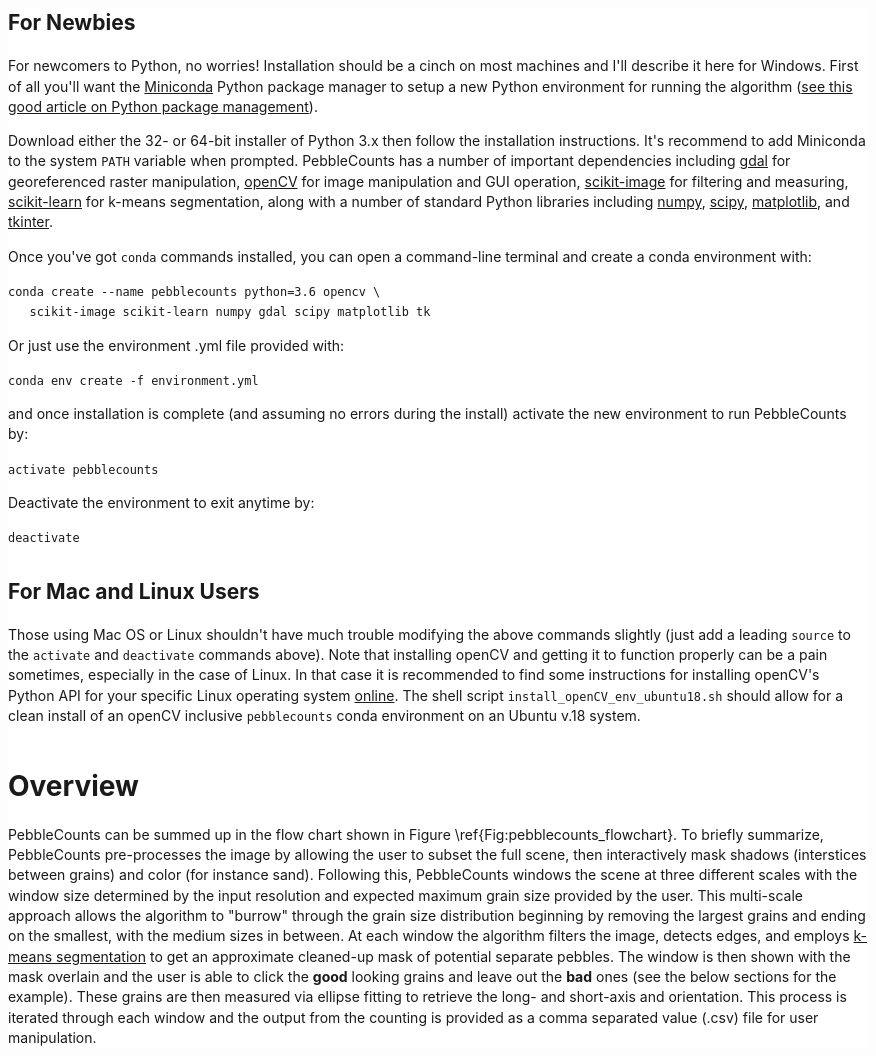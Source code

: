 ## For Newbies 
For newcomers to Python, no worries! Installation should be a cinch on most machines and I'll describe it here for Windows. First of all you'll want the [Miniconda](https://conda.io/miniconda.html) Python package manager to setup a new Python environment for running the algorithm ([see this good article on Python package management](https://medium.freecodecamp.org/why-you-need-python-environments-and-how-to-manage-them-with-conda-85f155f4353c)). 

Download either the 32- or 64-bit installer of Python 3.x then follow the installation instructions. It's recommend to add Miniconda to the system `PATH` variable when prompted. PebbleCounts has a number of important dependencies including [gdal](https://www.gdal.org/) for georeferenced raster manipulation, [openCV](https://opencv.org/) for image manipulation and GUI operation, [scikit-image](https://scikit-image.org/) for filtering and measuring, [scikit-learn](https://scikit-learn.org/stable/) for k-means segmentation, along with a number of standard Python libraries including [numpy](http://www.numpy.org/), [scipy](https://www.scipy.org/), [matplotlib](https://matplotlib.org/), and [tkinter](https://wiki.python.org/moin/TkInter).

Once you've got `conda` commands installed, you can open a command-line terminal and create a conda environment with:
```
conda create --name pebblecounts python=3.6 opencv \
   scikit-image scikit-learn numpy gdal scipy matplotlib tk
```
Or just use the environment .yml file provided with:
```
conda env create -f environment.yml
```
and once installation is complete (and assuming no errors during the install) activate the new environment to run PebbleCounts by:
```
activate pebblecounts
```
Deactivate the environment to exit anytime by:
```
deactivate
```

## For Mac and Linux Users
Those using Mac OS or Linux shouldn't have much trouble modifying the above commands slightly (just add a leading `source` to the `activate` and `deactivate` commands above). Note that installing openCV and getting it to function properly can be a pain sometimes, especially in the case of Linux. In that case it is recommended to find some instructions for installing openCV's Python API for your specific Linux operating system [online](https://www.pyimagesearch.com/2018/05/28/ubuntu-18-04-how-to-install-opencv/). The shell script `install_openCV_env_ubuntu18.sh` should allow for a clean install of an openCV inclusive `pebblecounts` conda environment on an Ubuntu v.18 system.

# Overview
PebbleCounts can be summed up in the flow chart shown in Figure \ref{Fig:pebblecounts_flowchart}. To briefly summarize, PebbleCounts pre-processes the image by allowing the user to subset the full scene, then interactively mask shadows (interstices between grains) and color (for instance sand). Following this, PebbleCounts windows the scene at three different scales with the window size determined by the input resolution and expected maximum grain size provided by the user. This multi-scale approach allows the algorithm to "burrow" through the grain size distribution beginning by removing the largest grains and ending on the smallest, with the medium sizes in between. At each window the algorithm filters the image, detects edges, and employs [k-means segmentation](https://scikit-learn.org/stable/modules/clustering.html#k-means) to get an approximate cleaned-up mask of potential separate pebbles. The window is then shown with the mask overlain and the user is able to click the **good** looking grains and leave out the **bad** ones (see the below sections for the example). These grains are then measured via ellipse fitting to retrieve the long- and short-axis and orientation. This process is iterated through each window and the output from the counting is provided as a comma separated value (.csv) file for user manipulation.
